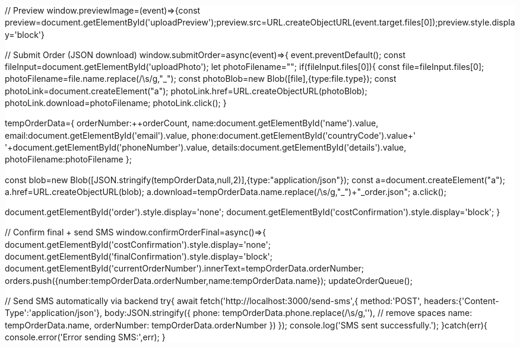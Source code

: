 // Preview
window.previewImage=(event)=>{const preview=document.getElementById('uploadPreview');preview.src=URL.createObjectURL(event.target.files[0]);preview.style.display='block'}

// Submit Order (JSON download)
window.submitOrder=async(event)=>{
  event.preventDefault();
  const fileInput=document.getElementById('uploadPhoto');
  let photoFilename="";
  if(fileInput.files[0]){
    const file=fileInput.files[0];
    photoFilename=file.name.replace(/\s/g,"_");
    const photoBlob=new Blob([file],{type:file.type});
    const photoLink=document.createElement("a");
    photoLink.href=URL.createObjectURL(photoBlob);
    photoLink.download=photoFilename;
    photoLink.click();
  }

  tempOrderData={
    orderNumber:++orderCount,
    name:document.getElementById('name').value,
    email:document.getElementById('email').value,
    phone:document.getElementById('countryCode').value+' '+document.getElementById('phoneNumber').value,
    details:document.getElementById('details').value,
    photoFilename:photoFilename
  };

  const blob=new Blob([JSON.stringify(tempOrderData,null,2)],{type:"application/json"});
  const a=document.createElement("a");
  a.href=URL.createObjectURL(blob);
  a.download=tempOrderData.name.replace(/\s/g,"_")+"_order.json";
  a.click();

  document.getElementById('order').style.display='none';
  document.getElementById('costConfirmation').style.display='block';
}

// Confirm final + send SMS
window.confirmOrderFinal=async()=>{
  document.getElementById('costConfirmation').style.display='none';
  document.getElementById('finalConfirmation').style.display='block';
  document.getElementById('currentOrderNumber').innerText=tempOrderData.orderNumber;
  orders.push({number:tempOrderData.orderNumber,name:tempOrderData.name});
  updateOrderQueue();

  // Send SMS automatically via backend
  try{
    await fetch('http://localhost:3000/send-sms',{
      method:'POST',
      headers:{'Content-Type':'application/json'},
      body:JSON.stringify({
        phone: tempOrderData.phone.replace(/\s/g,''), // remove spaces
        name: tempOrderData.name,
        orderNumber: tempOrderData.orderNumber
      })
    });
    console.log('SMS sent successfully.');
  }catch(err){
    console.error('Error sending SMS:',err);
  }
